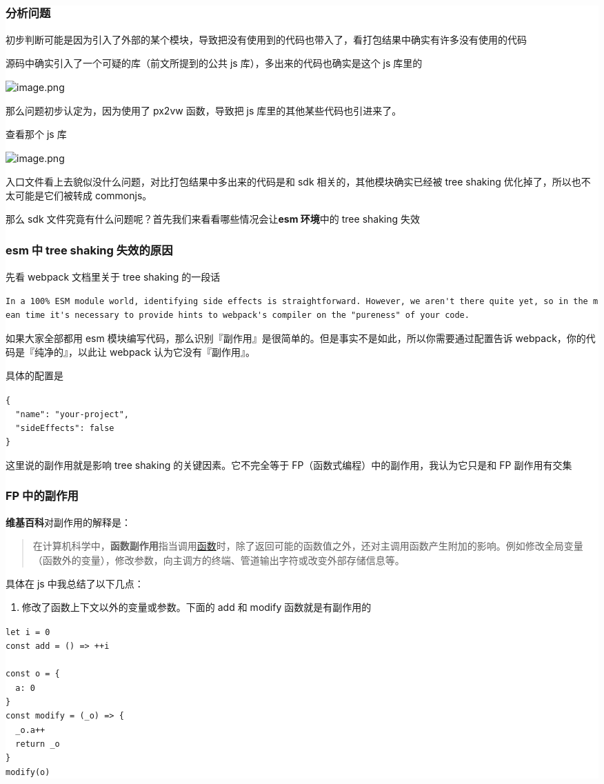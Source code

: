 ### 分析问题

初步判断可能是因为引入了外部的某个模块，导致把没有使用到的代码也带入了，看打包结果中确实有许多没有使用的代码

源码中确实引入了一个可疑的库（前文所提到的公共 js 库），多出来的代码也确实是这个 js 库里的

![image.png](https://p9-juejin.byteimg.com/tos-cn-i-k3u1fbpfcp/ca89011ae62f43af9205e787986766d3~tplv-k3u1fbpfcp-watermark.image?)

那么问题初步认定为，因为使用了 px2vw 函数，导致把 js 库里的其他某些代码也引进来了。

查看那个 js 库

![image.png](https://p9-juejin.byteimg.com/tos-cn-i-k3u1fbpfcp/847cbb49771a4942bb7b41d48890664a~tplv-k3u1fbpfcp-watermark.image?)

入口文件看上去貌似没什么问题，对比打包结果中多出来的代码是和 sdk 相关的，其他模块确实已经被 tree shaking 优化掉了，所以也不太可能是它们被转成 commonjs。

那么 sdk 文件究竟有什么问题呢？首先我们来看看哪些情况会让**esm 环境**中的 tree shaking 失效

### esm 中 tree shaking 失效的原因

先看 webpack 文档里关于 tree shaking 的一段话

```
In a 100% ESM module world, identifying side effects is straightforward. However, we aren't there quite yet, so in the mean time it's necessary to provide hints to webpack's compiler on the "pureness" of your code.
```

如果大家全部都用 esm 模块编写代码，那么识别『副作用』是很简单的。但是事实不是如此，所以你需要通过配置告诉 webpack，你的代码是『纯净的』，以此让 webpack 认为它没有『副作用』。

具体的配置是

```
{
  "name": "your-project",
  "sideEffects": false
}
```

这里说的副作用就是影响 tree shaking 的关键因素。它不完全等于 FP（函数式编程）中的副作用，我认为它只是和 FP 副作用有交集

### FP 中的副作用

**维基百科**对副作用的解释是：

> 在计算机科学中，**函数副作用**指当调用[函数](https://zh.wikipedia.org/wiki/%E5%87%BD%E6%95%B0 "函数")时，除了返回可能的函数值之外，还对主调用函数产生附加的影响。例如修改全局变量（函数外的变量），修改参数，向主调方的终端、管道输出字符或改变外部存储信息等。

具体在 js 中我总结了以下几点：

1. 修改了函数上下文以外的变量或参数。下面的 add 和 modify 函数就是有副作用的

```
let i = 0
const add = () => ++i

const o = {
  a: 0
}
const modify = (_o) => {
  _o.a++
  return _o
}
modify(o)
```
